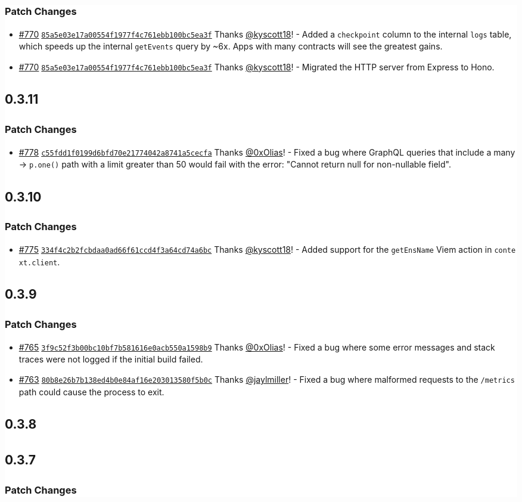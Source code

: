 ### Patch Changes

- [#770](https://github.com/ponder-sh/ponder/pull/770) [`85a5e03e17a00554f1977f4c761ebb100bc5ea3f`](https://github.com/ponder-sh/ponder/commit/85a5e03e17a00554f1977f4c761ebb100bc5ea3f) Thanks [@kyscott18](https://github.com/kyscott18)! - Added a `checkpoint` column to the internal `logs` table, which speeds up the internal `getEvents` query by ~6x. Apps with many contracts will see the greatest gains.

- [#770](https://github.com/ponder-sh/ponder/pull/770) [`85a5e03e17a00554f1977f4c761ebb100bc5ea3f`](https://github.com/ponder-sh/ponder/commit/85a5e03e17a00554f1977f4c761ebb100bc5ea3f) Thanks [@kyscott18](https://github.com/kyscott18)! - Migrated the HTTP server from Express to Hono.

## 0.3.11

### Patch Changes

- [#778](https://github.com/ponder-sh/ponder/pull/778) [`c55fdd1f0199d6bfd70e21774042a8741a5cecfa`](https://github.com/ponder-sh/ponder/commit/c55fdd1f0199d6bfd70e21774042a8741a5cecfa) Thanks [@0xOlias](https://github.com/0xOlias)! - Fixed a bug where GraphQL queries that include a many -> `p.one()` path with a limit greater than 50 would fail with the error: "Cannot return null for non-nullable field".

## 0.3.10

### Patch Changes

- [#775](https://github.com/ponder-sh/ponder/pull/775) [`334f4c2b2fcbdaa0ad66f61ccd4f3a64cd74a6bc`](https://github.com/ponder-sh/ponder/commit/334f4c2b2fcbdaa0ad66f61ccd4f3a64cd74a6bc) Thanks [@kyscott18](https://github.com/kyscott18)! - Added support for the `getEnsName` Viem action in `context.client`.

## 0.3.9

### Patch Changes

- [#765](https://github.com/ponder-sh/ponder/pull/765) [`3f9c52f3b00bc10bf7b581616e0acb550a1598b9`](https://github.com/ponder-sh/ponder/commit/3f9c52f3b00bc10bf7b581616e0acb550a1598b9) Thanks [@0xOlias](https://github.com/0xOlias)! - Fixed a bug where some error messages and stack traces were not logged if the initial build failed.

- [#763](https://github.com/ponder-sh/ponder/pull/763) [`80b8e26b7b138ed4b0e84af16e203013580f5b0c`](https://github.com/ponder-sh/ponder/commit/80b8e26b7b138ed4b0e84af16e203013580f5b0c) Thanks [@jaylmiller](https://github.com/jaylmiller)! - Fixed a bug where malformed requests to the `/metrics` path could cause the process to exit.

## 0.3.8

## 0.3.7

### Patch Changes
